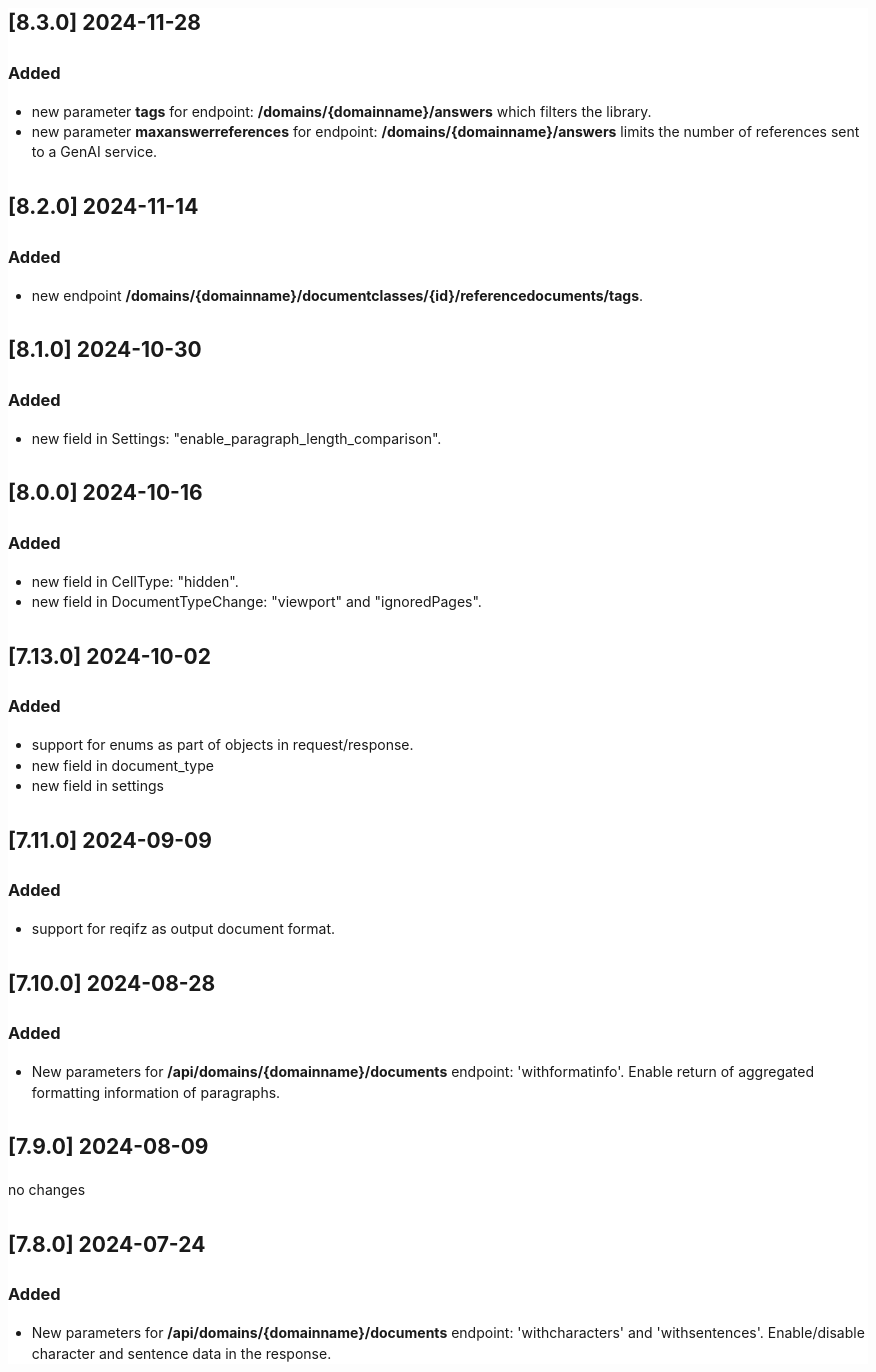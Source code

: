 ## [8.3.0] 2024-11-28
### Added
- new parameter **tags** for endpoint: **/domains/{domainname}/answers** which filters the library.
- new parameter **maxanswerreferences** for endpoint: **/domains/{domainname}/answers** limits the number of references sent to a GenAI service.

## [8.2.0] 2024-11-14
### Added
- new endpoint **/domains/{domainname}/documentclasses/{id}/referencedocuments/tags**.

## [8.1.0] 2024-10-30
### Added
- new field in Settings: "enable_paragraph_length_comparison".

## [8.0.0] 2024-10-16
### Added
- new field in CellType: "hidden".
- new field in DocumentTypeChange: "viewport" and "ignoredPages".

## [7.13.0] 2024-10-02
### Added
- support for enums as part of objects in request/response.
- new field in document_type
- new field in settings

## [7.11.0] 2024-09-09
### Added
- support for reqifz as output document format.

## [7.10.0] 2024-08-28
### Added
- New parameters for  **/api/domains/{domainname}/documents** endpoint: 'withformatinfo'. Enable return of aggregated formatting information of paragraphs. 

## [7.9.0] 2024-08-09
no changes

## [7.8.0] 2024-07-24
### Added
- New parameters for  **/api/domains/{domainname}/documents** endpoint: 'withcharacters' and 'withsentences'. Enable/disable character and sentence data in the response.
